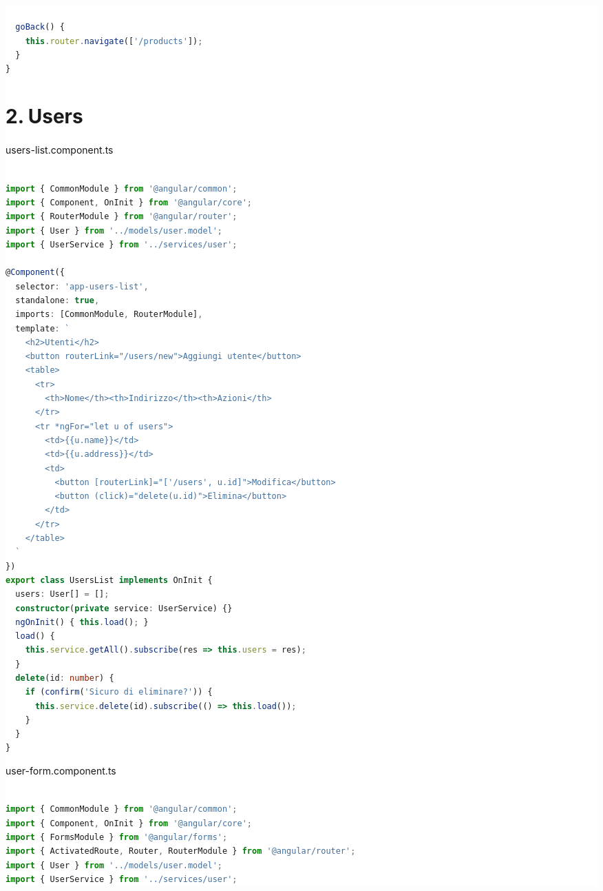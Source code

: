 ```typescript

  goBack() {
    this.router.navigate(['/products']);
  }
}
```
# 2. Users
users-list.component.ts
```typescript

import { CommonModule } from '@angular/common';
import { Component, OnInit } from '@angular/core';
import { RouterModule } from '@angular/router';
import { User } from '../models/user.model';
import { UserService } from '../services/user';

@Component({
  selector: 'app-users-list',
  standalone: true,
  imports: [CommonModule, RouterModule],
  template: `
    <h2>Utenti</h2>
    <button routerLink="/users/new">Aggiungi utente</button>
    <table>
      <tr>
        <th>Nome</th><th>Indirizzo</th><th>Azioni</th>
      </tr>
      <tr *ngFor="let u of users">
        <td>{{u.name}}</td>
        <td>{{u.address}}</td>
        <td>
          <button [routerLink]="['/users', u.id]">Modifica</button>
          <button (click)="delete(u.id)">Elimina</button>
        </td>
      </tr>
    </table>
  `
})
export class UsersList implements OnInit {
  users: User[] = [];
  constructor(private service: UserService) {}
  ngOnInit() { this.load(); }
  load() {
    this.service.getAll().subscribe(res => this.users = res);
  }
  delete(id: number) {
    if (confirm('Sicuro di eliminare?')) {
      this.service.delete(id).subscribe(() => this.load());
    }
  }
}
```
user-form.component.ts
```typescript

import { CommonModule } from '@angular/common';
import { Component, OnInit } from '@angular/core';
import { FormsModule } from '@angular/forms';
import { ActivatedRoute, Router, RouterModule } from '@angular/router';
import { User } from '../models/user.model';
import { UserService } from '../services/user';

```
